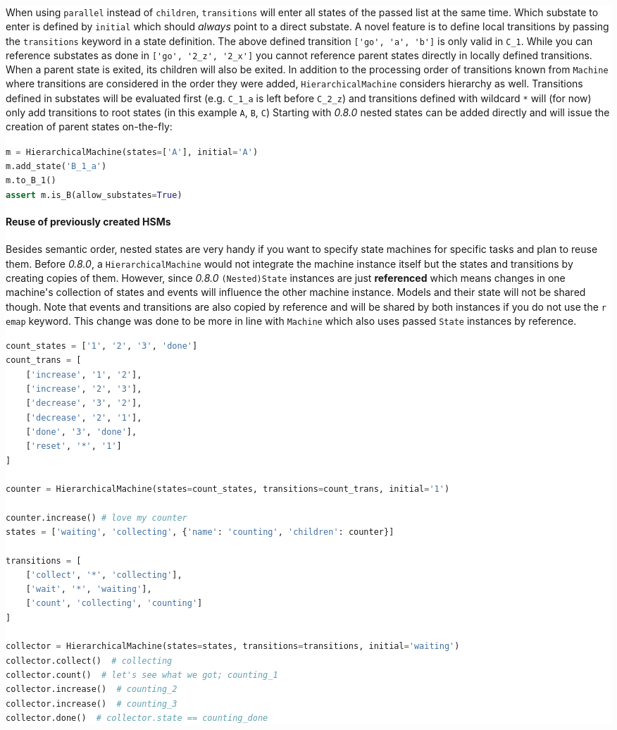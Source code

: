 When using `parallel` instead of `children`, `transitions` will enter all states of the passed list at the same time.
Which substate to enter is defined by `initial` which should _always_ point to a direct substate.
A novel feature is to define local transitions by passing the `transitions` keyword in a state definition.
The above defined transition `['go', 'a', 'b']` is only valid in `C_1`.
While you can reference substates as done in `['go', '2_z', '2_x']` you cannot reference parent states directly in locally defined transitions.
When a parent state is exited, its children will also be exited.
In addition to the processing order of transitions known from `Machine` where transitions are considered in the order they were added, `HierarchicalMachine` considers hierarchy as well.
Transitions defined in substates will be evaluated first (e.g. `C_1_a` is left before `C_2_z`) and transitions defined with wildcard `*` will (for now) only add transitions to root states (in this example `A`, `B`, `C`)
Starting with _0.8.0_ nested states can be added directly and will issue the creation of parent states on-the-fly:

```python
m = HierarchicalMachine(states=['A'], initial='A')
m.add_state('B_1_a')
m.to_B_1()
assert m.is_B(allow_substates=True)
```

#### Reuse of previously created HSMs

Besides semantic order, nested states are very handy if you want to specify state machines for specific tasks and plan to reuse them.
Before _0.8.0_, a `HierarchicalMachine` would not integrate the machine instance itself but the states and transitions by creating copies of them.
However, since _0.8.0_ `(Nested)State` instances are just **referenced** which means changes in one machine's collection of states and events will influence the other machine instance. Models and their state will not be shared though.
Note that events and transitions are also copied by reference and will be shared by both instances if you do not use the `remap` keyword.
This change was done to be more in line with `Machine` which also uses passed `State` instances by reference.

```python
count_states = ['1', '2', '3', 'done']
count_trans = [
    ['increase', '1', '2'],
    ['increase', '2', '3'],
    ['decrease', '3', '2'],
    ['decrease', '2', '1'],
    ['done', '3', 'done'],
    ['reset', '*', '1']
]

counter = HierarchicalMachine(states=count_states, transitions=count_trans, initial='1')

counter.increase() # love my counter
states = ['waiting', 'collecting', {'name': 'counting', 'children': counter}]

transitions = [
    ['collect', '*', 'collecting'],
    ['wait', '*', 'waiting'],
    ['count', 'collecting', 'counting']
]

collector = HierarchicalMachine(states=states, transitions=transitions, initial='waiting')
collector.collect()  # collecting
collector.count()  # let's see what we got; counting_1
collector.increase()  # counting_2
collector.increase()  # counting_3
collector.done()  # collector.state == counting_done
```